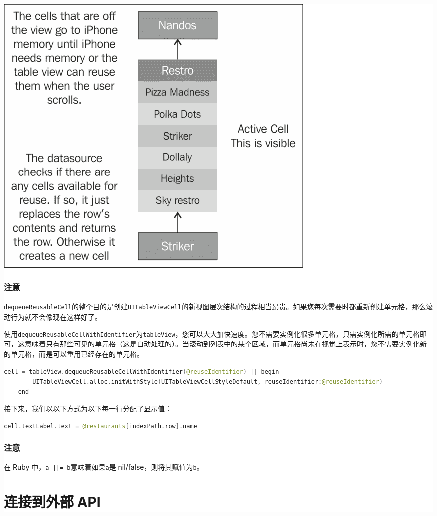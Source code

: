 ![餐厅视图](img/5220OT_04_05.jpg)

### 注意

`dequeueReusableCell`的整个目的是创建`UITableViewCell`的新视图层次结构的过程相当昂贵。如果您每次需要时都重新创建单元格，那么滚动行为就不会像现在这样好了。

使用`dequeueReusableCellWithIdentifier`为`tableView`，您可以大大加快速度。您不需要实例化很多单元格，只需实例化所需的单元格即可，这意味着只有那些可见的单元格（这是自动处理的）。当滚动到列表中的某个区域，而单元格尚未在视觉上表示时，您不需要实例化新的单元格，而是可以重用已经存在的单元格。

```swift
cell = tableView.dequeueReusableCellWithIdentifier(@reuseIdentifier) || begin
        UITableViewCell.alloc.initWithStyle(UITableViewCellStyleDefault, reuseIdentifier:@reuseIdentifier)
    end
```

接下来，我们以以下方式为以下每一行分配了显示值：

```swift
cell.textLabel.text = @restaurants[indexPath.row].name
```

### 注意

在 Ruby 中，`a ||= b`意味着如果`a`是 nil/false，则将其赋值为`b`。

# 连接到外部 API
